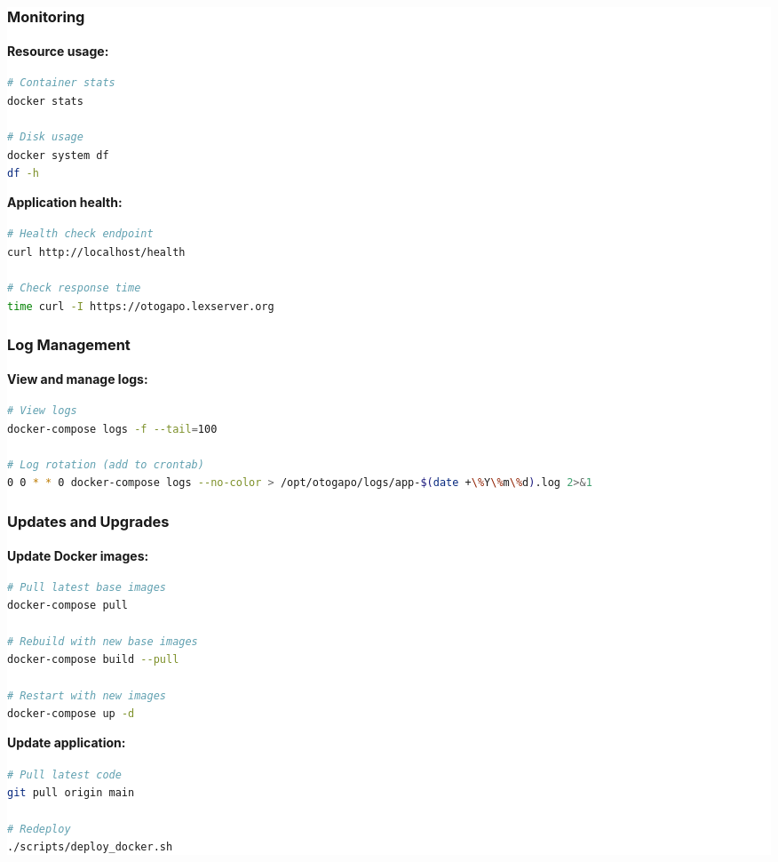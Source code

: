 ### Monitoring

**Resource usage:**

```bash
# Container stats
docker stats

# Disk usage
docker system df
df -h
```

**Application health:**

```bash
# Health check endpoint
curl http://localhost/health

# Check response time
time curl -I https://otogapo.lexserver.org
```

### Log Management

**View and manage logs:**

```bash
# View logs
docker-compose logs -f --tail=100

# Log rotation (add to crontab)
0 0 * * 0 docker-compose logs --no-color > /opt/otogapo/logs/app-$(date +\%Y\%m\%d).log 2>&1
```

### Updates and Upgrades

**Update Docker images:**

```bash
# Pull latest base images
docker-compose pull

# Rebuild with new base images
docker-compose build --pull

# Restart with new images
docker-compose up -d
```

**Update application:**

```bash
# Pull latest code
git pull origin main

# Redeploy
./scripts/deploy_docker.sh
```
